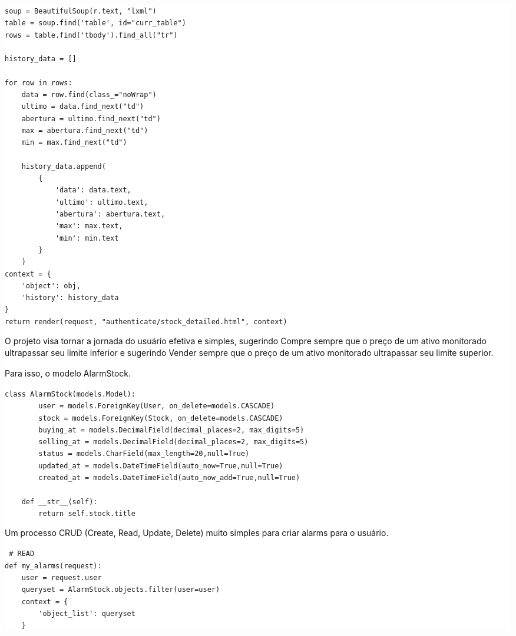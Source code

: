     soup = BeautifulSoup(r.text, "lxml")
    table = soup.find('table', id="curr_table")
    rows = table.find('tbody').find_all("tr")

    history_data = []

    for row in rows:
        data = row.find(class_="noWrap")
        ultimo = data.find_next("td")
        abertura = ultimo.find_next("td")
        max = abertura.find_next("td")
        min = max.find_next("td")

        history_data.append(
            {
                'data': data.text,
                'ultimo': ultimo.text,
                'abertura': abertura.text,
                'max': max.text,
                'min': min.text
            }
        )
    context = {
        'object': obj,
        'history': history_data
    }
    return render(request, "authenticate/stock_detailed.html", context)





O projeto visa tornar a jornada do usuário efetiva e simples, sugerindo Compre sempre que o preço de um ativo monitorado ultrapassar seu limite inferior e sugerindo Vender sempre que o preço de um ativo monitorado ultrapassar seu limite superior.

Para isso, o modelo AlarmStock.

    class AlarmStock(models.Model):
            user = models.ForeignKey(User, on_delete=models.CASCADE)
            stock = models.ForeignKey(Stock, on_delete=models.CASCADE)
            buying_at = models.DecimalField(decimal_places=2, max_digits=5)
            selling_at = models.DecimalField(decimal_places=2, max_digits=5)
            status = models.CharField(max_length=20,null=True)
            updated_at = models.DateTimeField(auto_now=True,null=True)
            created_at = models.DateTimeField(auto_now_add=True,null=True)

        def __str__(self):
            return self.stock.title
            
  Um processo CRUD (Create, Read, Update, Delete) muito simples para criar alarms para o usuário.
  
     # READ
    def my_alarms(request):
        user = request.user
        queryset = AlarmStock.objects.filter(user=user)
        context = {
            'object_list': queryset
        }
